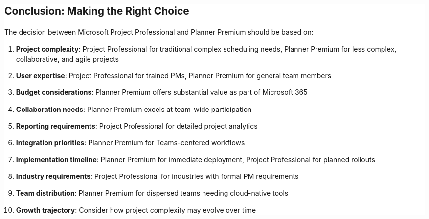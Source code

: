 ## Conclusion: Making the Right Choice

The decision between Microsoft Project Professional and Planner Premium should be based on:

1. **Project complexity**: Project Professional for traditional complex scheduling needs, Planner Premium for less complex, collaborative, and agile projects

2. **User expertise**: Project Professional for trained PMs, Planner Premium for general team members

3. **Budget considerations**: Planner Premium offers substantial value as part of Microsoft 365

4. **Collaboration needs**: Planner Premium excels at team-wide participation

5. **Reporting requirements**: Project Professional for detailed project analytics

6. **Integration priorities**: Planner Premium for Teams-centered workflows

7. **Implementation timeline**: Planner Premium for immediate deployment, Project Professional for planned rollouts

8. **Industry requirements**: Project Professional for industries with formal PM requirements

9. **Team distribution**: Planner Premium for dispersed teams needing cloud-native tools

10. **Growth trajectory**: Consider how project complexity may evolve over time
